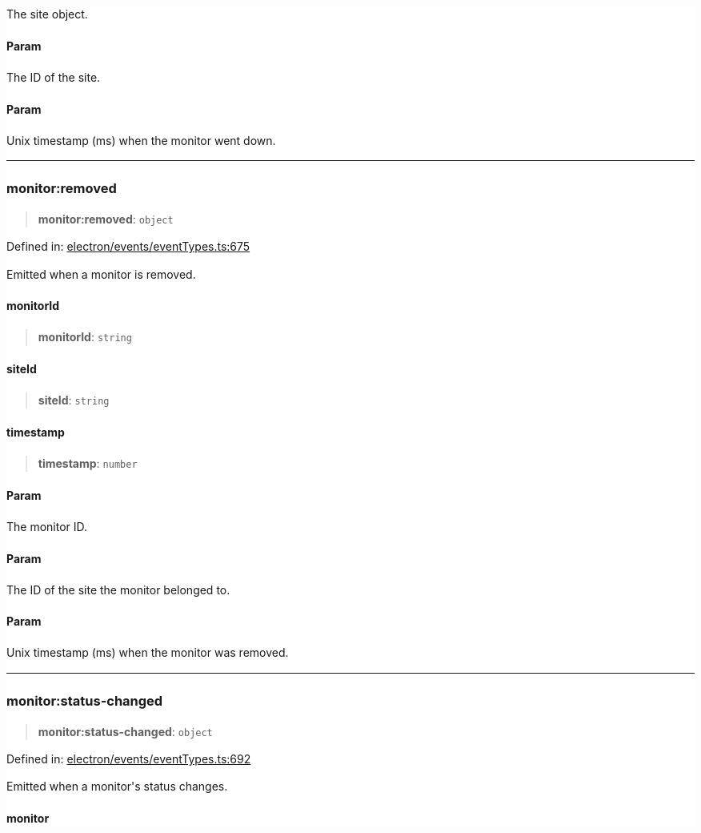 The site object.

#### Param

The ID of the site.

#### Param

Unix timestamp (ms) when the monitor went down.

***

### monitor:removed

> **monitor:removed**: `object`

Defined in: [electron/events/eventTypes.ts:675](https://github.com/Nick2bad4u/Uptime-Watcher/blob/8a1973382d5fe14c52996ecda381894eb7ecd4a6/electron/events/eventTypes.ts#L675)

Emitted when a monitor is removed.

#### monitorId

> **monitorId**: `string`

#### siteId

> **siteId**: `string`

#### timestamp

> **timestamp**: `number`

#### Param

The monitor ID.

#### Param

The ID of the site the monitor belonged to.

#### Param

Unix timestamp (ms) when the monitor was removed.

***

### monitor:status-changed

> **monitor:status-changed**: `object`

Defined in: [electron/events/eventTypes.ts:692](https://github.com/Nick2bad4u/Uptime-Watcher/blob/8a1973382d5fe14c52996ecda381894eb7ecd4a6/electron/events/eventTypes.ts#L692)

Emitted when a monitor's status changes.

#### monitor
